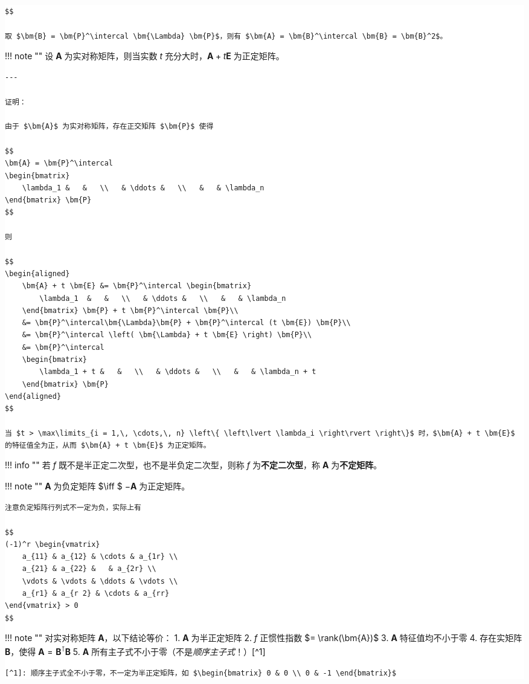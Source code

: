     $$
    
    取 $\bm{B} = \bm{P}^\intercal \bm{\Lambda} \bm{P}$，则有 $\bm{A} = \bm{B}^\intercal \bm{B} = \bm{B}^2$。

!!! note ""
    设 $\bm{A}$ 为实对称矩阵，则当实数 $t$ 充分大时，$\bm{A} + t \bm{E}$ 为正定矩阵。

    ---

    证明：

    由于 $\bm{A}$ 为实对称矩阵，存在正交矩阵 $\bm{P}$ 使得

    $$
    \bm{A} = \bm{P}^\intercal
    \begin{bmatrix}
        \lambda_1 &   &   \\   & \ddots &   \\   &   & \lambda_n
    \end{bmatrix} \bm{P}
    $$
    
    则

    $$
    \begin{aligned}
        \bm{A} + t \bm{E} &= \bm{P}^\intercal \begin{bmatrix}
            \lambda_1  &   &   \\   & \ddots &   \\   &   & \lambda_n 
        \end{bmatrix} \bm{P} + t \bm{P}^\intercal \bm{P}\\
        &= \bm{P}^\intercal\bm{\Lambda}\bm{P} + \bm{P}^\intercal (t \bm{E}) \bm{P}\\
        &= \bm{P}^\intercal \left( \bm{\Lambda} + t \bm{E} \right) \bm{P}\\
        &= \bm{P}^\intercal
        \begin{bmatrix}
            \lambda_1 + t &   &   \\   & \ddots &   \\   &   & \lambda_n + t
        \end{bmatrix} \bm{P}
    \end{aligned}
    $$
    
    当 $t > \max\limits_{i = 1,\, \cdots,\, n} \left\{ \left\lvert \lambda_i \right\rvert \right\}$ 时，$\bm{A} + t \bm{E}$ 的特征值全为正，从而 $\bm{A} + t \bm{E}$ 为正定矩阵。

!!! info ""
    若 $f$ 既不是半正定二次型，也不是半负定二次型，则称 $f$ 为**不定二次型**，称 $\bm{A}$ 为**不定矩阵**。

!!! note ""
    $\bm{A}$ 为负定矩阵 $\iff $ $-\bm{A}$ 为正定矩阵。

    注意负定矩阵行列式不一定为负，实际上有

    $$
    (-1)^r \begin{vmatrix}
        a_{11} & a_{12} & \cdots & a_{1r} \\
        a_{21} & a_{22} &   & a_{2r} \\
        \vdots & \vdots & \ddots & \vdots \\
        a_{r1} & a_{r 2} & \cdots & a_{rr}
    \end{vmatrix} > 0
    $$

!!! note ""
    对实对称矩阵 $\bm{A}$，以下结论等价：
    1. $\bm{A}$ 为半正定矩阵
    2. $f$ 正惯性指数 $= \rank(\bm{A})$ 
    3. $\bm{A}$ 特征值均不小于零
    4. 存在实矩阵 $\bm{B}$，使得 $\bm{A} = \bm{B}^\intercal \bm{B}$
    5. $\bm{A}$ 所有主子式不小于零（不是*顺序主子式*！）[^1]

    [^1]: 顺序主子式全不小于零，不一定为半正定矩阵，如 $\begin{bmatrix} 0 & 0 \\ 0 & -1 \end{bmatrix}$
